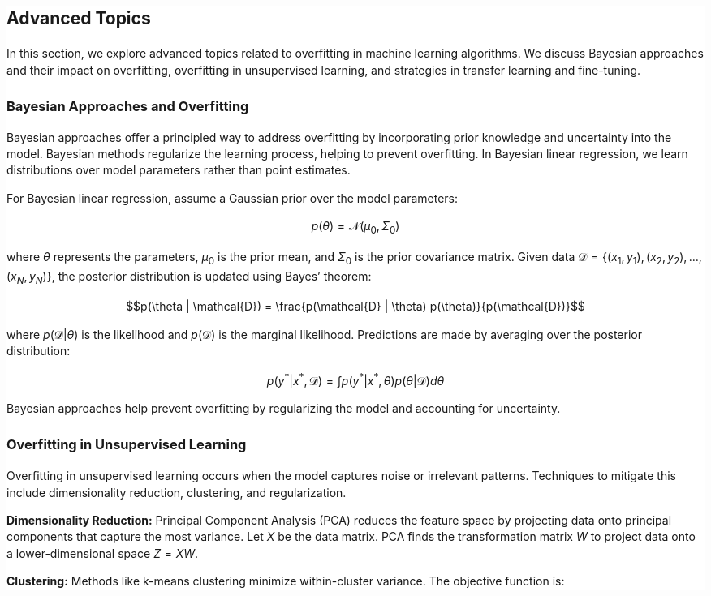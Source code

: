 ## Advanced Topics

In this section, we explore advanced topics related to overfitting in
machine learning algorithms. We discuss Bayesian approaches and their
impact on overfitting, overfitting in unsupervised learning, and
strategies in transfer learning and fine-tuning.

### Bayesian Approaches and Overfitting

Bayesian approaches offer a principled way to address overfitting by
incorporating prior knowledge and uncertainty into the model. Bayesian
methods regularize the learning process, helping to prevent overfitting.
In Bayesian linear regression, we learn distributions over model
parameters rather than point estimates.

For Bayesian linear regression, assume a Gaussian prior over the model
parameters:

``` math
p(\theta) = \mathcal{N}(\mu_0, \Sigma_0)
```

where $`\theta`$ represents the parameters, $`\mu_0`$ is the prior mean,
and $`\Sigma_0`$ is the prior covariance matrix. Given data
$`\mathcal{D} = \{(x_1, y_1), (x_2, y_2), \ldots, (x_N, y_N)\}`$, the
posterior distribution is updated using Bayes’ theorem:

``` math
p(\theta | \mathcal{D}) = \frac{p(\mathcal{D} | \theta) p(\theta)}{p(\mathcal{D})}
```

where $`p(\mathcal{D} | \theta)`$ is the likelihood and
$`p(\mathcal{D})`$ is the marginal likelihood. Predictions are made by
averaging over the posterior distribution:

``` math
p(y^* | x^*, \mathcal{D}) = \int p(y^* | x^*, \theta) p(\theta | \mathcal{D}) d\theta
```

Bayesian approaches help prevent overfitting by regularizing the model
and accounting for uncertainty.

### Overfitting in Unsupervised Learning

Overfitting in unsupervised learning occurs when the model captures
noise or irrelevant patterns. Techniques to mitigate this include
dimensionality reduction, clustering, and regularization.

**Dimensionality Reduction:** Principal Component Analysis (PCA) reduces
the feature space by projecting data onto principal components that
capture the most variance. Let $`X`$ be the data matrix. PCA finds the
transformation matrix $`W`$ to project data onto a lower-dimensional
space $`Z = XW`$.

**Clustering:** Methods like k-means clustering minimize within-cluster
variance. The objective function is:
